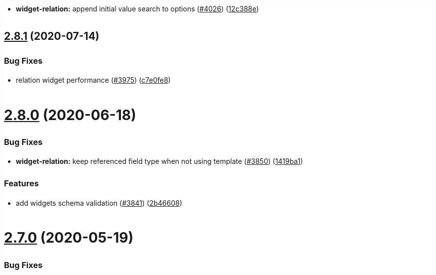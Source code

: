 * **widget-relation:** append initial value search to options ([#4026](https://github.com/decaporg/decap-cms/tree/master/packages/decap-cms-widget-relation/issues/4026)) ([12c388e](https://github.com/decaporg/decap-cms/tree/master/packages/decap-cms-widget-relation/commit/12c388eff3795bf1f4475b1d7c3b61f8569c3b31))





## [2.8.1](https://github.com/decaporg/decap-cms/tree/master/packages/decap-cms-widget-relation/compare/decap-cms-widget-relation@2.8.0...decap-cms-widget-relation@2.8.1) (2020-07-14)


### Bug Fixes

* relation widget performance ([#3975](https://github.com/decaporg/decap-cms/tree/master/packages/decap-cms-widget-relation/issues/3975)) ([c7e0fe8](https://github.com/decaporg/decap-cms/tree/master/packages/decap-cms-widget-relation/commit/c7e0fe8492d09a3d151c608f50da844f421362ed))





# [2.8.0](https://github.com/decaporg/decap-cms/tree/master/packages/decap-cms-widget-relation/compare/decap-cms-widget-relation@2.7.0...decap-cms-widget-relation@2.8.0) (2020-06-18)


### Bug Fixes

* **widget-relation:** keep referenced field type when not using template ([#3850](https://github.com/decaporg/decap-cms/tree/master/packages/decap-cms-widget-relation/issues/3850)) ([1419ba1](https://github.com/decaporg/decap-cms/tree/master/packages/decap-cms-widget-relation/commit/1419ba1d09ba1671f964f797479e1da5073a608d))


### Features

* add widgets schema validation ([#3841](https://github.com/decaporg/decap-cms/tree/master/packages/decap-cms-widget-relation/issues/3841)) ([2b46608](https://github.com/decaporg/decap-cms/tree/master/packages/decap-cms-widget-relation/commit/2b46608f86d22c8ad34f75e396be7c34462d9e99))





# [2.7.0](https://github.com/decaporg/decap-cms/tree/master/packages/decap-cms-widget-relation/compare/decap-cms-widget-relation@2.6.0...decap-cms-widget-relation@2.7.0) (2020-05-19)


### Bug Fixes
